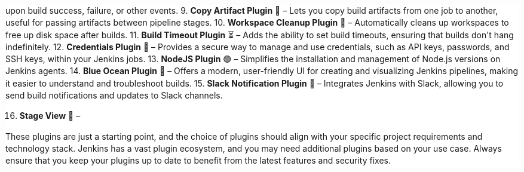    upon build success, failure, or other events.
9. **Copy Artifact Plugin** 🔀 – Lets you copy build artifacts from one job to another,
   useful for passing artifacts between pipeline stages.
10. **Workspace Cleanup Plugin** 🧹 – Automatically cleans up workspaces to free up
    disk space after builds.
11. **Build Timeout Plugin** ⏳ – Adds the ability to set build timeouts, ensuring that
    builds don't hang indefinitely.
12. **Credentials Plugin** 🔑 – Provides a secure way to manage and use credentials,
    such as API keys, passwords, and SSH keys, within your Jenkins jobs.
13. **NodeJS Plugin** 🟢 – Simplifies the installation and management of Node.js
    versions on Jenkins agents.
14. **Blue Ocean Plugin** 🌊 – Offers a modern, user-friendly UI for creating and
    visualizing Jenkins pipelines, making it easier to understand and troubleshoot
    builds.
15. **Slack Notification Plugin** 💬 – Integrates Jenkins with Slack, allowing you to send
    build notifications and updates to Slack channels.

16. **Stage View** 💬 – 

These plugins are just a starting point, and the choice of plugins should align with
your specific project requirements and technology stack. Jenkins has a vast plugin
ecosystem, and you may need additional plugins based on your use case. Always
ensure that you keep your plugins up to date to benefit from the latest features and
security fixes.
